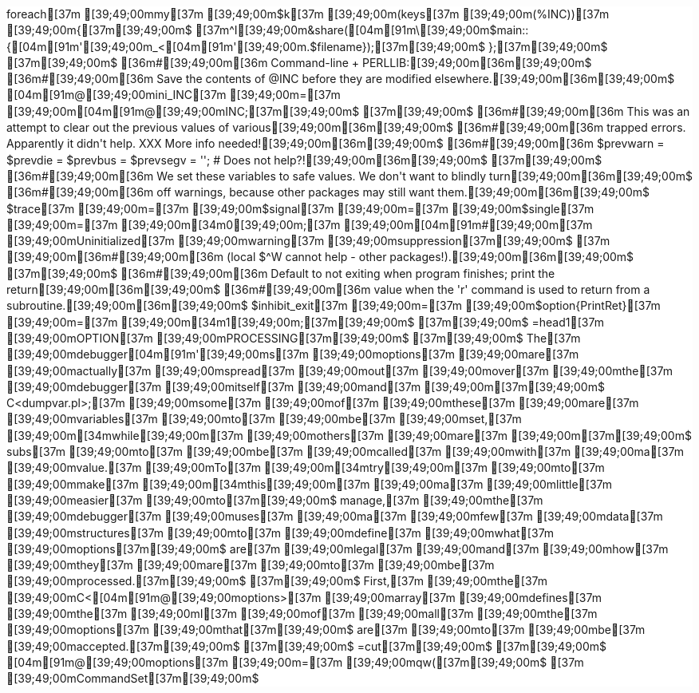 foreach[37m [39;49;00mmy[37m [39;49;00m$k[37m [39;49;00m(keys[37m [39;49;00m(%INC))[37m [39;49;00m{[37m[39;49;00m$
[37m^I[39;49;00m&share([04m[91m\[39;49;00m$main::{[04m[91m'[39;49;00m_<[04m[91m'[39;49;00m.$filename});[37m[39;49;00m$
};[37m[39;49;00m$
[37m[39;49;00m$
[36m#[39;49;00m[36m Command-line + PERLLIB:[39;49;00m[36m[39;49;00m$
[36m#[39;49;00m[36m Save the contents of @INC before they are modified elsewhere.[39;49;00m[36m[39;49;00m$
[04m[91m@[39;49;00mini_INC[37m [39;49;00m=[37m [39;49;00m[04m[91m@[39;49;00mINC;[37m[39;49;00m$
[37m[39;49;00m$
[36m#[39;49;00m[36m This was an attempt to clear out the previous values of various[39;49;00m[36m[39;49;00m$
[36m#[39;49;00m[36m trapped errors. Apparently it didn't help. XXX More info needed![39;49;00m[36m[39;49;00m$
[36m#[39;49;00m[36m $prevwarn = $prevdie = $prevbus = $prevsegv = ''; # Does not help?![39;49;00m[36m[39;49;00m$
[37m[39;49;00m$
[36m#[39;49;00m[36m We set these variables to safe values. We don't want to blindly turn[39;49;00m[36m[39;49;00m$
[36m#[39;49;00m[36m off warnings, because other packages may still want them.[39;49;00m[36m[39;49;00m$
$trace[37m [39;49;00m=[37m [39;49;00m$signal[37m [39;49;00m=[37m [39;49;00m$single[37m [39;49;00m=[37m [39;49;00m[34m0[39;49;00m;[37m    [39;49;00m[04m[91m#[39;49;00m[37m [39;49;00mUninitialized[37m [39;49;00mwarning[37m [39;49;00msuppression[37m[39;49;00m$
[37m                                   [39;49;00m[36m#[39;49;00m[36m (local $^W cannot help - other packages!).[39;49;00m[36m[39;49;00m$
[37m[39;49;00m$
[36m#[39;49;00m[36m Default to not exiting when program finishes; print the return[39;49;00m[36m[39;49;00m$
[36m#[39;49;00m[36m value when the 'r' command is used to return from a subroutine.[39;49;00m[36m[39;49;00m$
$inhibit_exit[37m [39;49;00m=[37m [39;49;00m$option{PrintRet}[37m [39;49;00m=[37m [39;49;00m[34m1[39;49;00m;[37m[39;49;00m$
[37m[39;49;00m$
=head1[37m [39;49;00mOPTION[37m [39;49;00mPROCESSING[37m[39;49;00m$
[37m[39;49;00m$
The[37m [39;49;00mdebugger[04m[91m'[39;49;00ms[37m [39;49;00moptions[37m [39;49;00mare[37m [39;49;00mactually[37m [39;49;00mspread[37m [39;49;00mout[37m [39;49;00mover[37m [39;49;00mthe[37m [39;49;00mdebugger[37m [39;49;00mitself[37m [39;49;00mand[37m [39;49;00m[37m[39;49;00m$
C<dumpvar.pl>;[37m [39;49;00msome[37m [39;49;00mof[37m [39;49;00mthese[37m [39;49;00mare[37m [39;49;00mvariables[37m [39;49;00mto[37m [39;49;00mbe[37m [39;49;00mset,[37m [39;49;00m[34mwhile[39;49;00m[37m [39;49;00mothers[37m [39;49;00mare[37m [39;49;00m[37m[39;49;00m$
subs[37m [39;49;00mto[37m [39;49;00mbe[37m [39;49;00mcalled[37m [39;49;00mwith[37m [39;49;00ma[37m [39;49;00mvalue.[37m [39;49;00mTo[37m [39;49;00m[34mtry[39;49;00m[37m [39;49;00mto[37m [39;49;00mmake[37m [39;49;00m[34mthis[39;49;00m[37m [39;49;00ma[37m [39;49;00mlittle[37m [39;49;00measier[37m [39;49;00mto[37m[39;49;00m$
manage,[37m [39;49;00mthe[37m [39;49;00mdebugger[37m [39;49;00muses[37m [39;49;00ma[37m [39;49;00mfew[37m [39;49;00mdata[37m [39;49;00mstructures[37m [39;49;00mto[37m [39;49;00mdefine[37m [39;49;00mwhat[37m [39;49;00moptions[37m[39;49;00m$
are[37m [39;49;00mlegal[37m [39;49;00mand[37m [39;49;00mhow[37m [39;49;00mthey[37m [39;49;00mare[37m [39;49;00mto[37m [39;49;00mbe[37m [39;49;00mprocessed.[37m[39;49;00m$
[37m[39;49;00m$
First,[37m [39;49;00mthe[37m [39;49;00mC<[04m[91m@[39;49;00moptions>[37m [39;49;00marray[37m [39;49;00mdefines[37m [39;49;00mthe[37m [39;49;00mI<names>[37m [39;49;00mof[37m [39;49;00mall[37m [39;49;00mthe[37m [39;49;00moptions[37m [39;49;00mthat[37m[39;49;00m$
are[37m [39;49;00mto[37m [39;49;00mbe[37m [39;49;00maccepted.[37m[39;49;00m$
[37m[39;49;00m$
=cut[37m[39;49;00m$
[37m[39;49;00m$
[04m[91m@[39;49;00moptions[37m [39;49;00m=[37m [39;49;00mqw([37m[39;49;00m$
[37m  [39;49;00mCommandSet[37m[39;49;00m$